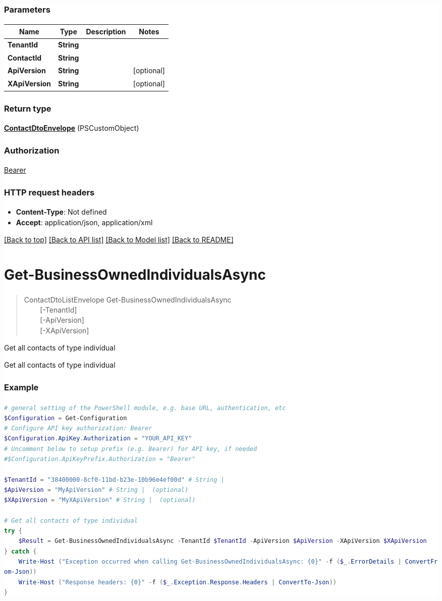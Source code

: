 ### Parameters

Name | Type | Description  | Notes
------------- | ------------- | ------------- | -------------
 **TenantId** | **String**|  | 
 **ContactId** | **String**|  | 
 **ApiVersion** | **String**|  | [optional] 
 **XApiVersion** | **String**|  | [optional] 

### Return type

[**ContactDtoEnvelope**](ContactDtoEnvelope.md) (PSCustomObject)

### Authorization

[Bearer](../README.md#Bearer)

### HTTP request headers

 - **Content-Type**: Not defined
 - **Accept**: application/json, application/xml

[[Back to top]](#) [[Back to API list]](../README.md#documentation-for-api-endpoints) [[Back to Model list]](../README.md#documentation-for-models) [[Back to README]](../README.md)

<a id="Get-BusinessOwnedIndividualsAsync"></a>
# **Get-BusinessOwnedIndividualsAsync**
> ContactDtoListEnvelope Get-BusinessOwnedIndividualsAsync<br>
> &nbsp;&nbsp;&nbsp;&nbsp;&nbsp;&nbsp;&nbsp;&nbsp;[-TenantId] <String><br>
> &nbsp;&nbsp;&nbsp;&nbsp;&nbsp;&nbsp;&nbsp;&nbsp;[-ApiVersion] <String><br>
> &nbsp;&nbsp;&nbsp;&nbsp;&nbsp;&nbsp;&nbsp;&nbsp;[-XApiVersion] <String><br>

Get all contacts of type individual

Get all contacts of type individual

### Example
```powershell
# general setting of the PowerShell module, e.g. base URL, authentication, etc
$Configuration = Get-Configuration
# Configure API key authorization: Bearer
$Configuration.ApiKey.Authorization = "YOUR_API_KEY"
# Uncomment below to setup prefix (e.g. Bearer) for API key, if needed
#$Configuration.ApiKeyPrefix.Authorization = "Bearer"

$TenantId = "38400000-8cf0-11bd-b23e-10b96e4ef00d" # String | 
$ApiVersion = "MyApiVersion" # String |  (optional)
$XApiVersion = "MyXApiVersion" # String |  (optional)

# Get all contacts of type individual
try {
    $Result = Get-BusinessOwnedIndividualsAsync -TenantId $TenantId -ApiVersion $ApiVersion -XApiVersion $XApiVersion
} catch {
    Write-Host ("Exception occurred when calling Get-BusinessOwnedIndividualsAsync: {0}" -f ($_.ErrorDetails | ConvertFrom-Json))
    Write-Host ("Response headers: {0}" -f ($_.Exception.Response.Headers | ConvertTo-Json))
}
```
